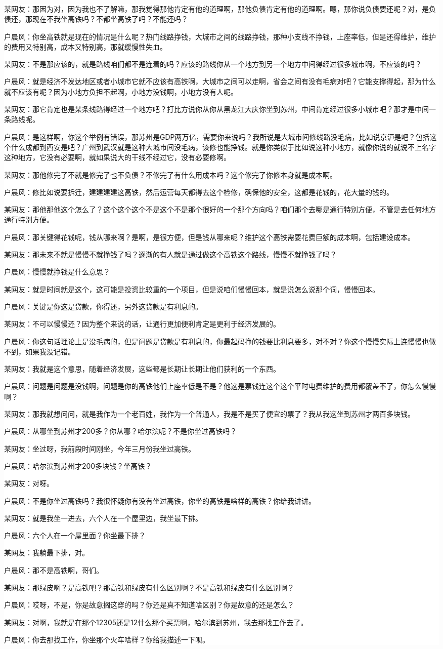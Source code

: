 某网友：那因为对，因为我也不了解嘛，那我觉得那他肯定有他的道理啊，那他负债肯定有他的道理啊。嗯，那你说负债要还呢？对，是负债还，那现在不我坐高铁吗？不都坐高铁了吗？不能还吗？

户晨风：你坐高铁就是现在的情况是什么呢？热门线路挣钱，大城市之间的线路挣钱，那种小支线不挣钱，上座率低，但是还得维护，维护的费用又特别高，成本又特别高，那就缓慢性失血。

某网友：不是那应该的，就是路线咱们都不是连着的吗？应该的路线你从一个地方到另一个地方中间得经过很多城市啊，不应该的吗？

户晨风：就是经济不发达地区或者小城市它就不应该有高铁啊，大城市之间可以走啊，省会之间有没有毛病对吧？它能支撑得起，那为什么就不应该有呢？因为小地方负担不起啊，小地方没钱啊，小地方没有人呢。

某网友：那它肯定也是某条线路得经过一个地方吧？打比方说你从你从黑龙江大庆你坐到苏州，中间肯定经过很多小城市吧？那才是中间一条路线呢。

户晨风：是这样啊，你这个举例有错误，那苏州是GDP两万亿，需要你来说吗？我所说是大城市间修线路没毛病，比如说京沪是吧？包括这个什么成都到西安是吧？广州到武汉就是这种大城市间没毛病，该修也能挣钱。就是你类似于比如说这种小地方，就像你说的就说不上名字这种地方，它没有必要啊，就如果说大的干线不经过它，没有必要修啊。

某网友：那他修完了不就是修完了也不负债？不修完了有什么用成本吗？这个修完了你修本身就是成本啊。

户晨风：修比如说要拆迁，建建建建这高铁，然后运营每天都得去这个检修，确保他的安全，这都是花钱的，花大量的钱的。

某网友：那他那他这个怎么了？这个这个这个不是这个不是那个很好的一个那个方向吗？咱们那个去哪是通行特别方便，不管是去任何地方通行特别方便。

户晨风：那关键得花钱呢，钱从哪来啊？是啊，是很方便，但是钱从哪来呢？维护这个高铁需要花费巨额的成本啊，包括建设成本。

某网友：那未来不就是慢慢不就挣钱了吗？逐渐的有人就是通过做这个高铁这个路线，慢慢不就挣钱了吗？

户晨风：慢慢就挣钱是什么意思？

某网友：就是时间就是这个，这可能是投资比较重的一个项目，但是说咱们慢慢回本，就是说怎么说那个词，慢慢回本。

户晨风：关键是你这是贷款，你得还，另外这贷款是有利息的。

某网友：不可以慢慢还？因为整个来说的话，让通行更加便利肯定是更利于经济发展的。

户晨风：你这句话理论上是没毛病的，但是问题是贷款是有利息的，你最起码挣的钱要比利息要多，对不对？你这个慢慢实际上连慢慢也做不到，如果我没记错。

某网友：我就是这个意思，随着经济发展，这些都是长期让长期让他们获利的一个东西。

户晨风：问题是问题是没钱啊，问题是你的高铁他们上座率低是不是？他这是票钱连这个这个平时电费维护的费用都覆盖不了，你怎么慢慢啊？

某网友：那我就想问问，就是我作为一个老百姓，我作为一个普通人，我是不是买了便宜的票了？我从我这坐到苏州才两百多块钱。

户晨风：从哪坐到苏州才200多？你从哪？哈尔滨呢？不是你坐过高铁吗？

某网友：坐过呀，我前段时间刚坐，今年三月份我坐过高铁。

户晨风：哈尔滨到苏州才200多块钱？坐高铁？

某网友：对呀。

户晨风：不是你坐过高铁吗？我很怀疑你有没有坐过高铁，你坐的高铁是啥样的高铁？你给我讲讲。

某网友：就是我坐一进去，六个人在一个屋里边，我坐最下排。

户晨风：六个人在一个屋里面？你坐最下排？

某网友：我躺最下排，对。

户晨风：那不是高铁啊，哥们。

某网友：那绿皮啊？是高铁吧？那高铁和绿皮有什么区别啊？不是高铁和绿皮有什么区别啊？

户晨风：哎呀，不是，你是故意搁这穿的吗？你还是真不知道啥区别？你是故意的还是怎么？

某网友：对啊，我就是在那个12305还是12什么那个买票啊，哈尔滨到苏州，我去那找工作去了。

户晨风：你去那找工作，你坐那个火车啥样？你给我描述一下呗。
